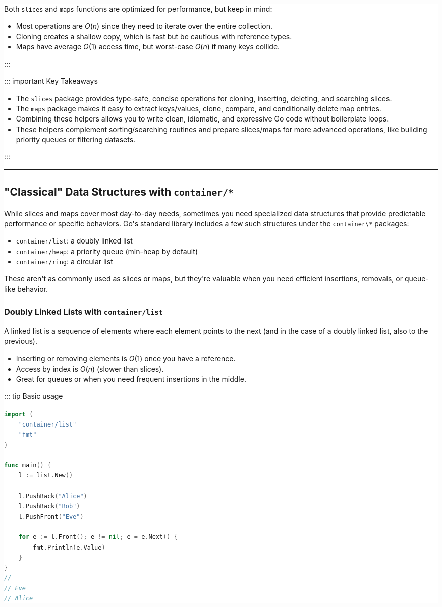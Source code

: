 Both `slices` and `maps` functions are optimized for performance, but keep in mind:

- Most operations are $O\left(n\right)$ since they need to iterate over the entire collection.
- Cloning creates a shallow copy, which is fast but be cautious with reference types.
- Maps have average $O\left(1\right)$ access time, but worst-case $O\left(n\right)$ if many keys collide.

:::

::: important Key Takeaways

- The `slices` package provides type-safe, concise operations for cloning, inserting, deleting, and searching slices.
- The `maps` package makes it easy to extract keys/values, clone, compare, and conditionally delete map entries.
- Combining these helpers allows you to write clean, idiomatic, and expressive Go code without boilerplate loops.
- These helpers complement sorting/searching routines and prepare slices/maps for more advanced operations, like building priority queues or filtering datasets.

:::

---

## "Classical" Data Structures with `container/*`

While slices and maps cover most day-to-day needs, sometimes you need specialized data structures that provide predictable performance or specific behaviors. Go's standard library includes a few such structures under the `container\*` packages:

- `container/list`: a doubly linked list
- `container/heap`: a priority queue (min-heap by default)
- `container/ring`: a circular list

These aren't as commonly used as slices or maps, but they're valuable when you need efficient insertions, removals, or queue-like behavior.

### Doubly Linked Lists with `container/list`

A linked list is a sequence of elements where each element points to the next (and in the case of a doubly linked list, also to the previous).

- Inserting or removing elements is $O\left(1\right)$ once you have a reference.
- Access by index is $O\left(n\right)$ (slower than slices).
- Great for queues or when you need frequent insertions in the middle.

::: tip Basic usage

```go
import (
    "container/list"
    "fmt"
)

func main() {
    l := list.New()

    l.PushBack("Alice")
    l.PushBack("Bob")
    l.PushFront("Eve")

    for e := l.Front(); e != nil; e = e.Next() {
        fmt.Println(e.Value)
    }
}
//
// Eve
// Alice
```